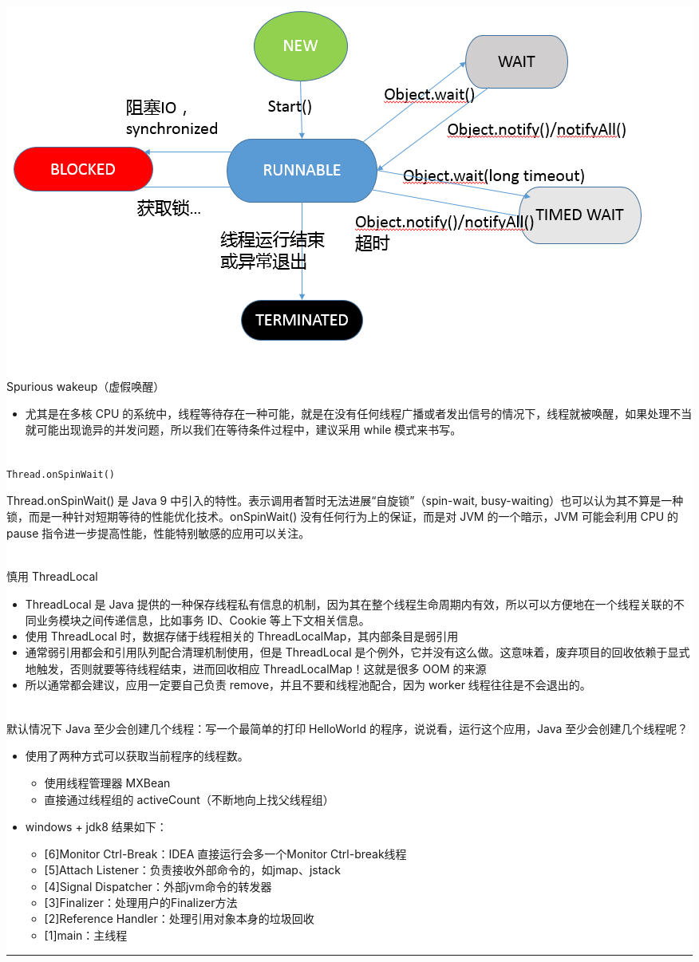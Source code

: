 ![](index_files/0998946d-588c-4cab-84c8-649281795e5a.png)

<br>Spurious wakeup（虚假唤醒）

- 尤其是在多核 CPU 的系统中，线程等待存在一种可能，就是在没有任何线程广播或者发出信号的情况下，线程就被唤醒，如果处理不当就可能出现诡异的并发问题，所以我们在等待条件过程中，建议采用 while 模式来书写。

<br>`Thread.onSpinWait()`

Thread.onSpinWait() 是 Java 9 中引入的特性。表示调用者暂时无法进展“自旋锁”（spin-wait, busy-waiting）也可以认为其不算是一种锁，而是一种针对短期等待的性能优化技术。onSpinWait() 没有任何行为上的保证，而是对 JVM 的一个暗示，JVM 可能会利用 CPU 的 pause 指令进一步提高性能，性能特别敏感的应用可以关注。

<br>慎用 ThreadLocal

- ThreadLocal 是 Java 提供的一种保存线程私有信息的机制，因为其在整个线程生命周期内有效，所以可以方便地在一个线程关联的不同业务模块之间传递信息，比如事务 ID、Cookie 等上下文相关信息。
- 使用 ThreadLocal 时，数据存储于线程相关的 ThreadLocalMap，其内部条目是弱引用
- 通常弱引用都会和引用队列配合清理机制使用，但是 ThreadLocal 是个例外，它并没有这么做。这意味着，废弃项目的回收依赖于显式地触发，否则就要等待线程结束，进而回收相应 ThreadLocalMap！这就是很多 OOM 的来源
- 所以通常都会建议，应用一定要自己负责 remove，并且不要和线程池配合，因为 worker 线程往往是不会退出的。

<br>默认情况下 Java 至少会创建几个线程：写一个最简单的打印 HelloWorld 的程序，说说看，运行这个应用，Java 至少会创建几个线程呢？

- 使用了两种方式可以获取当前程序的线程数。
    - 使用线程管理器 MXBean
    - 直接通过线程组的 activeCount（不断地向上找父线程组）
  
- windows + jdk8 结果如下：
    - [6]Monitor Ctrl-Break：IDEA 直接运行会多一个Monitor Ctrl-break线程
    - [5]Attach Listener：负责接收外部命令的，如jmap、jstack
    - [4]Signal Dispatcher：外部jvm命令的转发器
    - [3]Finalizer：处理用户的Finalizer方法
    - [2]Reference Handler：处理引用对象本身的垃圾回收
    - [1]main：主线程

---